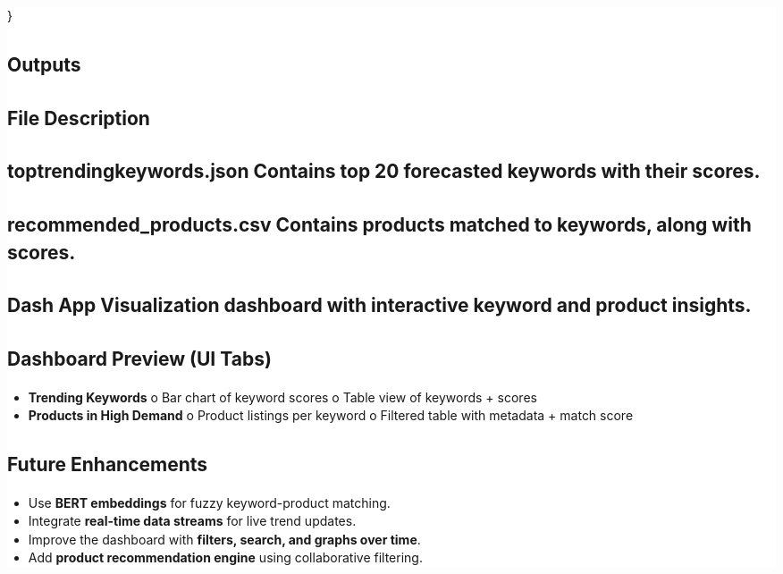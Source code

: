 }

## Outputs

## File Description

## toptrendingkeywords.json Contains top 20 forecasted keywords with their scores.

## recommended_products.csv Contains products matched to keywords, along with scores.

## Dash App Visualization dashboard with interactive keyword and product insights.

## Dashboard Preview (UI Tabs)

- **Trending Keywords**
  o Bar chart of keyword scores
  o Table view of keywords + scores
- **Products in High Demand**
  o Product listings per keyword
  o Filtered table with metadata + match score

## Future Enhancements

- Use **BERT embeddings** for fuzzy keyword-product matching.
- Integrate **real-time data streams** for live trend updates.
- Improve the dashboard with **filters, search, and graphs over time**.
- Add **product recommendation engine** using collaborative filtering.

